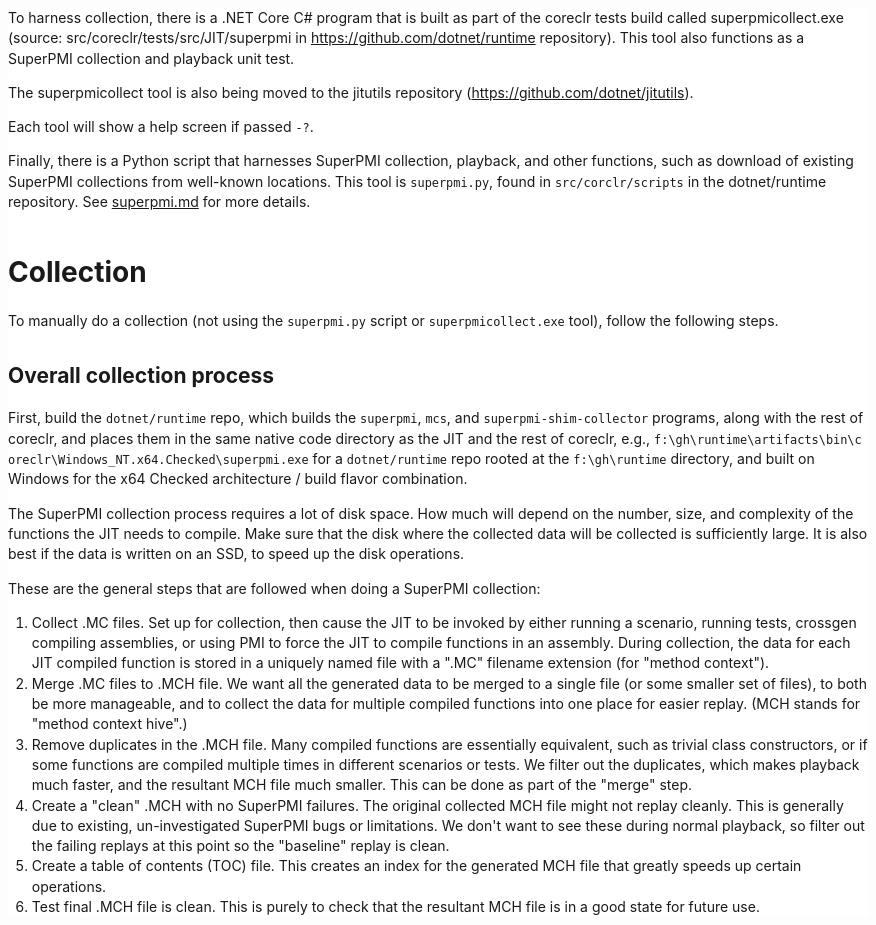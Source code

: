 To harness collection, there is a .NET Core C# program that is built as
part of the coreclr tests build called superpmicollect.exe
(source: src/coreclr/tests/src/JIT/superpmi in https://github.com/dotnet/runtime repository).
This tool also functions as a SuperPMI collection and playback unit test.

The superpmicollect tool is also being moved to the jitutils repository
(https://github.com/dotnet/jitutils).

Each tool will show a help screen if passed `-?`.

Finally, there is a Python script that harnesses SuperPMI collection,
playback, and other functions, such as download of existing SuperPMI
collections from well-known locations. This tool is `superpmi.py`,
found in `src/corclr/scripts` in the dotnet/runtime repository. See
[superpmi.md](../../../scripts/superpmi.md) for more details.


# Collection

To manually do a collection (not using the `superpmi.py` script or
`superpmicollect.exe` tool), follow the following steps.

## Overall collection process

First, build the `dotnet/runtime` repo, which builds the `superpmi`, `mcs`,
and `superpmi-shim-collector` programs, along with the rest of coreclr,
and places them in the same native code directory as the JIT and the rest
of coreclr, e.g., `f:\gh\runtime\artifacts\bin\coreclr\Windows_NT.x64.Checked\superpmi.exe`
for a `dotnet/runtime` repo rooted at the `f:\gh\runtime` directory, and
built on Windows for the x64 Checked architecture / build flavor combination.

The SuperPMI collection process requires a lot of disk space. How much will
depend on the number, size, and complexity of the functions the JIT needs to
compile. Make sure that the disk where the collected data will be collected
is sufficiently large. It is also best if the data is written on an SSD, to
speed up the disk operations.

These are the general steps that are followed when doing a SuperPMI collection:

1. Collect .MC files. Set up for collection, then cause the JIT to be invoked
by either running a scenario, running tests, crossgen compiling assemblies,
or using PMI to force the JIT to compile functions in an assembly.
During collection, the data for each JIT compiled function is stored
in a uniquely named file with a ".MC" filename extension (for "method context").
2. Merge .MC files to .MCH file. We want all the generated data to be merged to a
single file (or some smaller set of files), to both be more manageable, and
to collect the data for multiple compiled functions into one place for easier
replay. (MCH stands for "method context hive".)
3. Remove duplicates in the .MCH file. Many compiled functions are essentially
equivalent, such as trivial class constructors, or if some functions are
compiled multiple times in different scenarios or tests. We filter out the
duplicates, which makes playback much faster, and the resultant MCH file much
smaller. This can be done as part of the "merge" step.
4. Create a "clean" .MCH with no SuperPMI failures. The original collected MCH
file might not replay cleanly. This is generally due to existing, un-investigated
SuperPMI bugs or limitations. We don't want to see these during normal playback,
so filter out the failing replays at this point so the "baseline" replay is clean.
5. Create a table of contents (TOC) file. This creates an index for the generated
MCH file that greatly speeds up certain operations.
6. Test final .MCH file is clean. This is purely to check that the resultant
MCH file is in a good state for future use.
